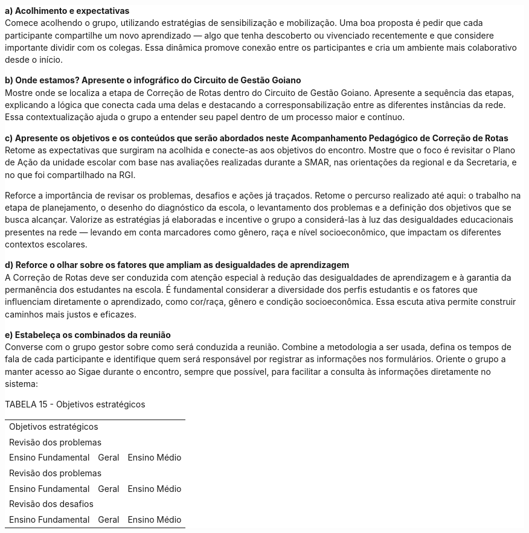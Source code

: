 **a) Acolhimento e expectativas**  
Comece acolhendo o grupo, utilizando estratégias de sensibilização e mobilização. Uma boa proposta é pedir que cada participante compartilhe um novo aprendizado — algo que tenha descoberto ou vivenciado recentemente e que considere importante dividir com os colegas. Essa dinâmica promove conexão entre os participantes e cria um ambiente mais colaborativo desde o início.

**b) Onde estamos? Apresente o infográfico do Circuito de Gestão Goiano**  
Mostre onde se localiza a etapa de Correção de Rotas dentro do Circuito de Gestão Goiano. Apresente a sequência das etapas, explicando a lógica que conecta cada uma delas e destacando a corresponsabilização entre as diferentes instâncias da rede. Essa contextualização ajuda o grupo a entender seu papel dentro de um processo maior e contínuo.

**c) Apresente os objetivos e os conteúdos que serão abordados neste Acompanhamento Pedagógico de Correção de Rotas**  
Retome as expectativas que surgiram na acolhida e conecte-as aos objetivos do encontro. Mostre que o foco é revisitar o Plano de Ação da unidade escolar com base nas avaliações realizadas durante a SMAR, nas orientações da regional e da Secretaria, e no que foi compartilhado na RGI.

Reforce a importância de revisar os problemas, desafios e ações já traçados. Retome o percurso realizado até aqui: o trabalho na etapa de planejamento, o desenho do diagnóstico da escola, o levantamento dos problemas e a definição dos objetivos que se busca alcançar. Valorize as estratégias já elaboradas e incentive o grupo a considerá-las à luz das desigualdades educacionais presentes na rede — levando em conta marcadores como gênero, raça e nível socioeconômico, que impactam os diferentes contextos escolares.

**d) Reforce o olhar sobre os fatores que ampliam as desigualdades de aprendizagem**  
A Correção de Rotas deve ser conduzida com atenção especial à redução das desigualdades de aprendizagem e à garantia da permanência dos estudantes na escola. É fundamental considerar a diversidade dos perfis estudantis e os fatores que influenciam diretamente o aprendizado, como cor/raça, gênero e condição socioeconômica. Essa escuta ativa permite construir caminhos mais justos e eficazes.

**e) Estabeleça os combinados da reunião**  
Converse com o grupo gestor sobre como será conduzida a reunião. Combine a metodologia a ser usada, defina os tempos de fala de cada participante e identifique quem será responsável por registrar as informações nos formulários. Oriente o grupo a manter acesso ao Sigae durante o encontro, sempre que possível, para facilitar a consulta às informações diretamente no sistema:

TABELA 15 \- Objetivos estratégicos

<table>
  <tbody>
    <tr>
      <td colspan="3">Objetivos estratégicos</td>
    </tr>
    <tr>
      <td colspan="3">Revisão dos problemas</td>
    </tr>
    <tr>
      <td>Ensino Fundamental</td>
      <td>Geral</td>
      <td>Ensino Médio</td>
    </tr>
    <tr>
      <td colspan="3">Revisão dos problemas</td>
    </tr>
    <tr>
      <td>Ensino Fundamental</td>
      <td>Geral</td>
      <td>Ensino Médio</td>
    </tr>
    <tr>
      <td colspan="3">Revisão dos desafios</td>
    </tr>
    <tr>
      <td>Ensino Fundamental</td>
      <td>Geral</td>
      <td>Ensino Médio</td>